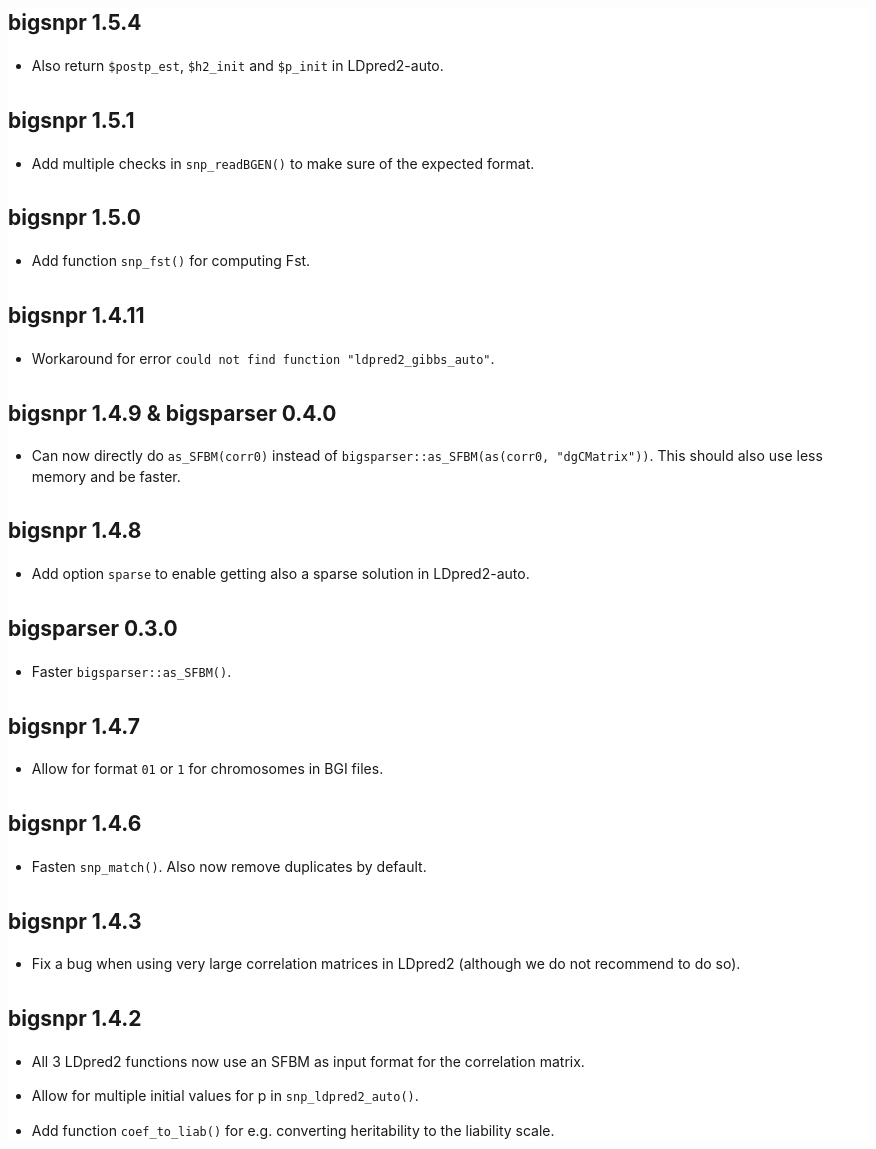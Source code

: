 ## bigsnpr 1.5.4

- Also return `$postp_est`, `$h2_init` and `$p_init` in LDpred2-auto.

## bigsnpr 1.5.1

- Add multiple checks in `snp_readBGEN()` to make sure of the expected format.

## bigsnpr 1.5.0

- Add function `snp_fst()` for computing Fst. 

## bigsnpr 1.4.11

- Workaround for error `could not find function "ldpred2_gibbs_auto"`.

## bigsnpr 1.4.9 & bigsparser 0.4.0

- Can now directly do `as_SFBM(corr0)` instead of `bigsparser::as_SFBM(as(corr0, "dgCMatrix"))`. This should also use less memory and be faster.

## bigsnpr 1.4.8

- Add option `sparse` to enable getting also a sparse solution in LDpred2-auto.

## bigsparser 0.3.0

- Faster `bigsparser::as_SFBM()`.

## bigsnpr 1.4.7

- Allow for format `01` or `1` for chromosomes in BGI files.

## bigsnpr 1.4.6

- Fasten `snp_match()`. Also now remove duplicates by default.

## bigsnpr 1.4.3

- Fix a bug when using very large correlation matrices in LDpred2 (although we do not recommend to do so).

## bigsnpr 1.4.2

- All 3 LDpred2 functions now use an SFBM as input format for the correlation matrix.

- Allow for multiple initial values for p in `snp_ldpred2_auto()`.

- Add function `coef_to_liab()` for e.g. converting heritability to the liability scale.
